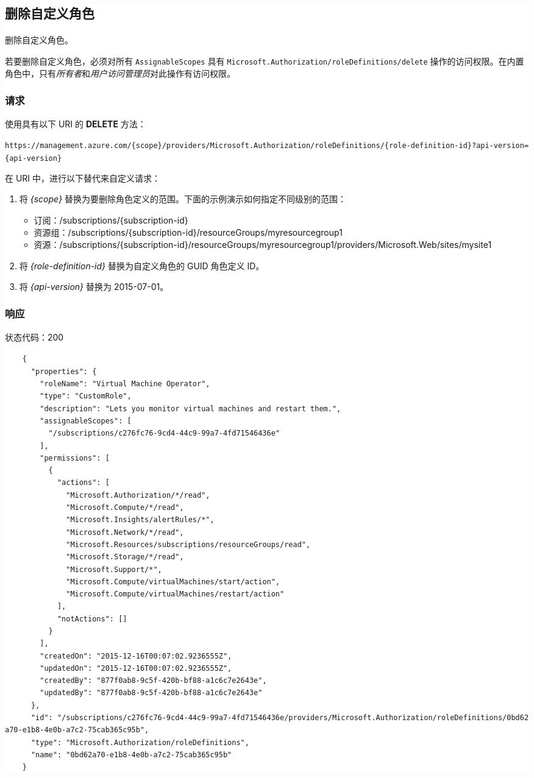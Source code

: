 ## 删除自定义角色

删除自定义角色。

若要删除自定义角色，必须对所有 `AssignableScopes` 具有 `Microsoft.Authorization/roleDefinitions/delete` 操作的访问权限。在内置角色中，只有*所有者*和*用户访问管理员*对此操作有访问权限。

### 请求
使用具有以下 URI 的 **DELETE** 方法：

```
https://management.azure.com/{scope}/providers/Microsoft.Authorization/roleDefinitions/{role-definition-id}?api-version={api-version}
```

在 URI 中，进行以下替代来自定义请求：

1. 将 *{scope}* 替换为要删除角色定义的范围。下面的示例演示如何指定不同级别的范围：

   - 订阅：/subscriptions/{subscription-id}
   - 资源组：/subscriptions/{subscription-id}/resourceGroups/myresourcegroup1
   - 资源：/subscriptions/{subscription-id}/resourceGroups/myresourcegroup1/providers/Microsoft.Web/sites/mysite1
2. 将 *{role-definition-id}* 替换为自定义角色的 GUID 角色定义 ID。
3. 将 *{api-version}* 替换为 2015-07-01。

### 响应
状态代码：200

```
    {
      "properties": {
        "roleName": "Virtual Machine Operator",
        "type": "CustomRole",
        "description": "Lets you monitor virtual machines and restart them.",
        "assignableScopes": [
          "/subscriptions/c276fc76-9cd4-44c9-99a7-4fd71546436e"
        ],
        "permissions": [
          {
            "actions": [
              "Microsoft.Authorization/*/read",
              "Microsoft.Compute/*/read",
              "Microsoft.Insights/alertRules/*",
              "Microsoft.Network/*/read",
              "Microsoft.Resources/subscriptions/resourceGroups/read",
              "Microsoft.Storage/*/read",
              "Microsoft.Support/*",
              "Microsoft.Compute/virtualMachines/start/action",
              "Microsoft.Compute/virtualMachines/restart/action"
            ],
            "notActions": []
          }
        ],
        "createdOn": "2015-12-16T00:07:02.9236555Z",
        "updatedOn": "2015-12-16T00:07:02.9236555Z",
        "createdBy": "877f0ab8-9c5f-420b-bf88-a1c6c7e2643e",
        "updatedBy": "877f0ab8-9c5f-420b-bf88-a1c6c7e2643e"
      },
      "id": "/subscriptions/c276fc76-9cd4-44c9-99a7-4fd71546436e/providers/Microsoft.Authorization/roleDefinitions/0bd62a70-e1b8-4e0b-a7c2-75cab365c95b",
      "type": "Microsoft.Authorization/roleDefinitions",
      "name": "0bd62a70-e1b8-4e0b-a7c2-75cab365c95b"
    }
```
